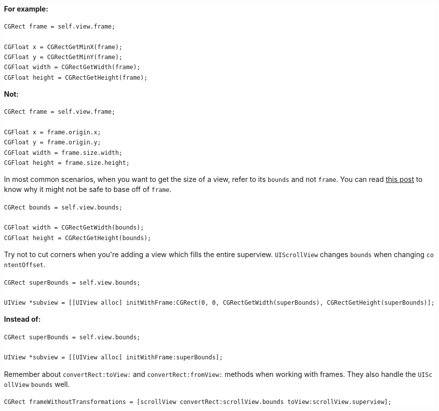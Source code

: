 **For example:**

```objc
CGRect frame = self.view.frame;

CGFloat x = CGRectGetMinX(frame);
CGFloat y = CGRectGetMinY(frame);
CGFloat width = CGRectGetWidth(frame);
CGFloat height = CGRectGetHeight(frame);
```

**Not:**

```objc
CGRect frame = self.view.frame;

CGFloat x = frame.origin.x;
CGFloat y = frame.origin.y;
CGFloat width = frame.size.width;
CGFloat height = frame.size.height;
```

In most common scenarios, when you want to get the size of a view, refer to its `bounds` and not `frame`. You can read [this post](http://macoscope.com/blog/understanding-frame/) to know why it might not be safe to base off of `frame`.

```objc
CGRect bounds = self.view.bounds;

CGFloat width = CGRectGetWidth(bounds);
CGFloat height = CGRectGetHeight(bounds);
```

Try not to cut corners when you're adding a view which fills the entire superview. `UIScrollView` changes `bounds` when changing `contentOffset`.

```objc
CGRect superBounds = self.view.bounds;

UIView *subview = [[UIView alloc] initWithFrame:CGRect(0, 0, CGRectGetWidth(superBounds), CGRectGetHeight(superBounds)];
```

**Instead of:**

```objc
CGRect superBounds = self.view.bounds;

UIView *subview = [[UIView alloc] initWithFrame:superBounds];
```

Remember about `convertRect:toView:` and `convertRect:fromView:` methods when working with frames. They also handle the `UIScollView` `bounds` well.

```objc
CGRect frameWithoutTransformations = [scrollView convertRect:scrollView.bounds toView:scrollView.superview];
```
